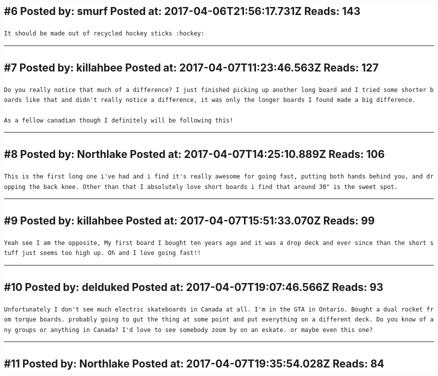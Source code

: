 ## \#6 Posted by: smurf Posted at: 2017-04-06T21:56:17.731Z Reads: 143

```
It should be made out of recycled hockey sticks :hockey:
```

---
## \#7 Posted by: killahbee Posted at: 2017-04-07T11:23:46.563Z Reads: 127

```
Do you really notice that much of a difference? I just finished picking up another long board and I tried some shorter boards like that and didn't really notice a difference, it was only the longer boards I found made a big difference.

As a fellow canadian though I definitely will be following this!
```

---
## \#8 Posted by: Northlake Posted at: 2017-04-07T14:25:10.889Z Reads: 106

```
This is the first long one i've had and i find it's really awesome for going fast, putting both hands behind you, and dropping the back knee. Other than that I absolutely love short boards i find that around 30" is the sweet spot.
```

---
## \#9 Posted by: killahbee Posted at: 2017-04-07T15:51:33.070Z Reads: 99

```
Yeah see I am the opposite, My first board I bought ten years ago and it was a drop deck and ever since than the short stuff just seems too high up. Oh and I love going fast!!
```

---
## \#10 Posted by: delduked Posted at: 2017-04-07T19:07:46.566Z Reads: 93

```
Unfortunately I don't see much electric skateboards in Canada at all. I'm in the GTA in Ontario. Bought a dual rocket from torque boards. probably going to gut the thing at some point and put everything on a different deck. Do you know of any groups or anything in Canada? I'd love to see somebody zoom by on an eskate. or maybe even this one?
```

---
## \#11 Posted by: Northlake Posted at: 2017-04-07T19:35:54.028Z Reads: 84
